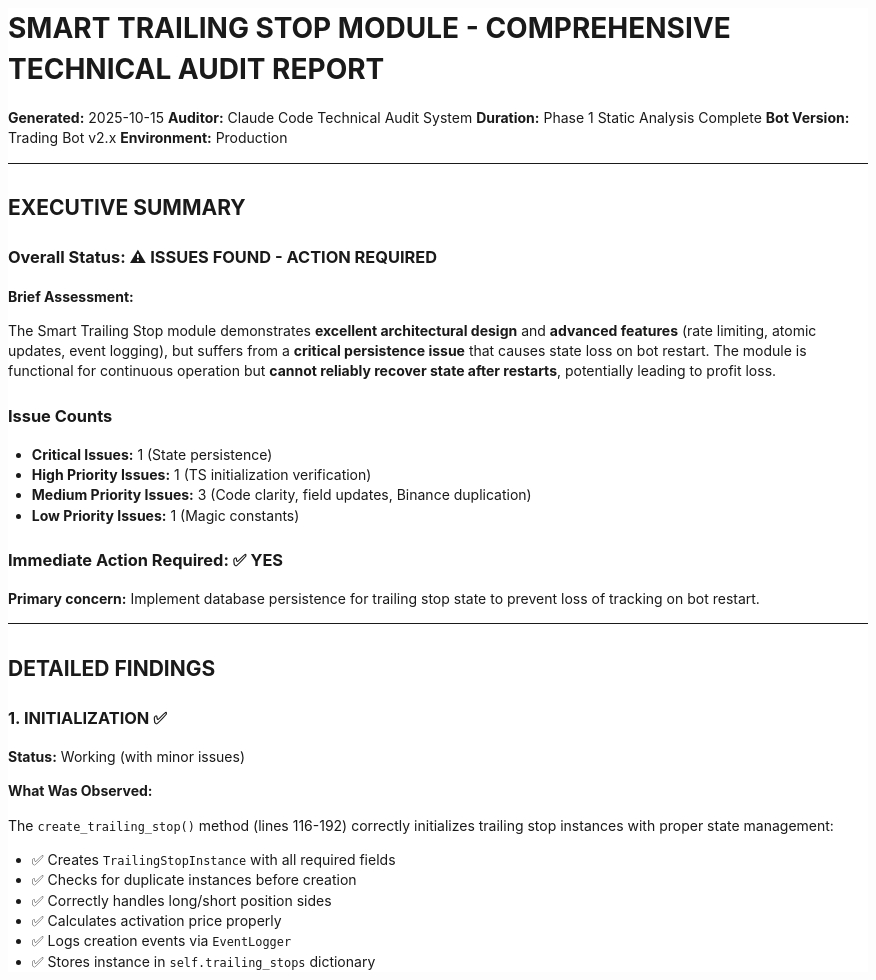 # SMART TRAILING STOP MODULE - COMPREHENSIVE TECHNICAL AUDIT REPORT

**Generated:** 2025-10-15
**Auditor:** Claude Code Technical Audit System
**Duration:** Phase 1 Static Analysis Complete
**Bot Version:** Trading Bot v2.x
**Environment:** Production

---

## EXECUTIVE SUMMARY

### Overall Status: ⚠️ ISSUES FOUND - ACTION REQUIRED

**Brief Assessment:**

The Smart Trailing Stop module demonstrates **excellent architectural design** and **advanced features** (rate limiting, atomic updates, event logging), but suffers from a **critical persistence issue** that causes state loss on bot restart. The module is functional for continuous operation but **cannot reliably recover state after restarts**, potentially leading to profit loss.

### Issue Counts

- **Critical Issues:** 1 (State persistence)
- **High Priority Issues:** 1 (TS initialization verification)
- **Medium Priority Issues:** 3 (Code clarity, field updates, Binance duplication)
- **Low Priority Issues:** 1 (Magic constants)

### Immediate Action Required: ✅ YES

**Primary concern:** Implement database persistence for trailing stop state to prevent loss of tracking on bot restart.

---

## DETAILED FINDINGS

### 1. INITIALIZATION ✅

**Status:** Working (with minor issues)

**What Was Observed:**

The `create_trailing_stop()` method (lines 116-192) correctly initializes trailing stop instances with proper state management:

- ✅ Creates `TrailingStopInstance` with all required fields
- ✅ Checks for duplicate instances before creation
- ✅ Correctly handles long/short position sides
- ✅ Calculates activation price properly
- ✅ Logs creation events via `EventLogger`
- ✅ Stores instance in `self.trailing_stops` dictionary
